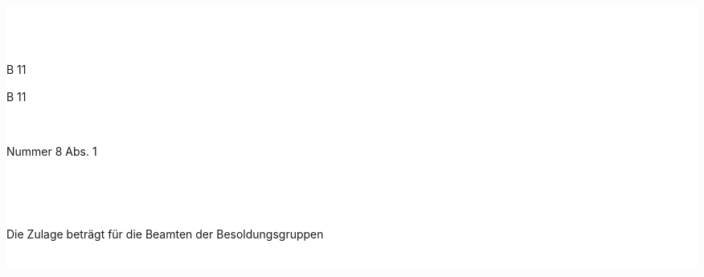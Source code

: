 <td style>

 

</td>

</tr>

<tr>

<td style>

 

</td>

<td style>

B 11

</td>

<td style>

B 11

</td>

<td style>

 

</td>

</tr>

<tr>

<td style colspan="3">

Nummer 8 Abs. 1

</td>

<td style>

 

</td>

</tr>

<tr>

<td style>

 

</td>

<td style colspan="2">

Die Zulage beträgt für die Beamten der Besoldungsgruppen

</td>

<td style>

 